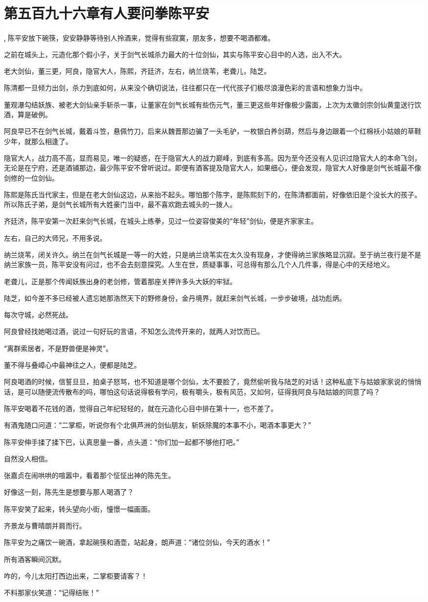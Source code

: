 # 第五百九十六章有人要问拳陈平安
,  陈平安放下碗筷，安安静静等待别人拎酒来，觉得有些寂寞，朋友多，想要不喝酒都难。

   之前在城头上，元造化那个假小子，关于剑气长城杀力最大的十位剑仙，其实与陈平安心目中的人选，出入不大。

   老大剑仙，董三更，阿良，隐官大人，陈熙，齐廷济，左右，纳兰烧苇，老聋儿，陆芝。

   陈清都一旦倾力出剑，杀力到底如何，从来没个确切说法，往往都只在一代代孩子们极尽浪漫色彩的言语和想象力当中。

   董观瀑勾结妖族、被老大剑仙亲手斩杀一事，让董家在剑气长城有些伤元气，董三更这些年好像极少露面，上次为太徽剑宗剑仙黄童送行饮酒，算是破例。

   阿良早已不在剑气长城，戴着斗笠，悬佩竹刀，后来从魏晋那边骗了一头毛驴，一枚银白养剑葫，然后与身边跟着一个红棉袄小姑娘的草鞋少年，就那么相逢了。

   隐官大人，战力高不高，显而易见，唯一的疑惑，在于隐官大人的战力巅峰，到底有多高。因为至今还没有人见识过隐官大人的本命飞剑，无论是在宁府，还是酒铺那边，最少陈平安不曾听说过。即便有酒客提及隐官大人，如果细心，便会发现，隐官大人好像是剑气长城最不像剑修的一位剑仙。

   陈熙是陈氏当代家主，但是在老大剑仙这边，从来抬不起头。哪怕那个陈字，是陈熙刻下的，在陈清都面前，好像依旧是个没长大的孩子。所以陈氏子弟，是剑气长城所有大姓豪门当中，最不喜欢跑去城头的一拨人。

   齐廷济，陈平安第一次赶来剑气长城，在城头上练拳，见过一位姿容俊美的“年轻”剑仙，便是齐家家主。

   左右，自己的大师兄，不用多说。

   纳兰烧苇，闭关许久。纳兰在剑气长城是一等一的大姓，只是纳兰烧苇实在太久没有现身，才使得纳兰家族略显沉寂。至于纳兰夜行是不是纳兰家族一员，陈平安没有问过，也不会去刻意探究。人生在世，质疑事事，可总得有那么几个人几件事，得是心中的天经地义。

   老聋儿，正是那个传闻妖族出身的老剑修，管着那座关押许多头大妖的牢狱。

   陆芝，如今差不多已经被人遗忘她那浩然天下的野修身份，金丹境界，就赶来剑气长城，一步步破境，战功彪炳。

   每次守城，必然死战。

   阿良曾经找她喝过酒，说过一句好玩的言语，不知怎么流传开来的，就两人对饮而已。

   “离群索居者，不是野兽便是神灵”。

   董不得与叠嶂心中最神往之人，便都是陆芝。

   阿良喝酒的时候，信誓旦旦，拍桌子怒骂，也不知道是哪个剑仙，太不要脸了，竟然偷听我与陆芝的对话！这种私底下与姑娘家家说的悄悄话，是可以随便流传散布的吗，哪怕这句话说得极有学问，极有嚼头，极有风范，又如何，征得我阿良与陆姑娘的同意了吗？

   陈平安喝着不花钱的酒，觉得自己年纪轻轻的，就在元造化心目中排在第十一，也不差了。

   有酒鬼随口问道：“二掌柜，听说你有个北俱芦洲的剑仙朋友，斩妖除魔的本事不小，喝酒本事更大？”

   陈平安伸手揉了揉下巴，认真思量一番，点头道：“你们加一起都不够他打吧。”

   自然没人相信。

   张嘉贞在闹哄哄的喧嚣中，看着那个怔怔出神的陈先生。

   好像这一刻，陈先生是想要与那人喝酒了？

   陈平安笑了起来，转头望向小街，憧憬一幅画面。

   齐景龙与曹晴朗并肩而行。

   陈平安为之痛饮一碗酒，拿起碗筷和酒壶，站起身，朗声道：“诸位剑仙，今天的酒水！”

   所有酒客瞬间沉默。

   咋的，今儿太阳打西边出来，二掌柜要请客？！

   不料那家伙笑道：“记得结账！”
